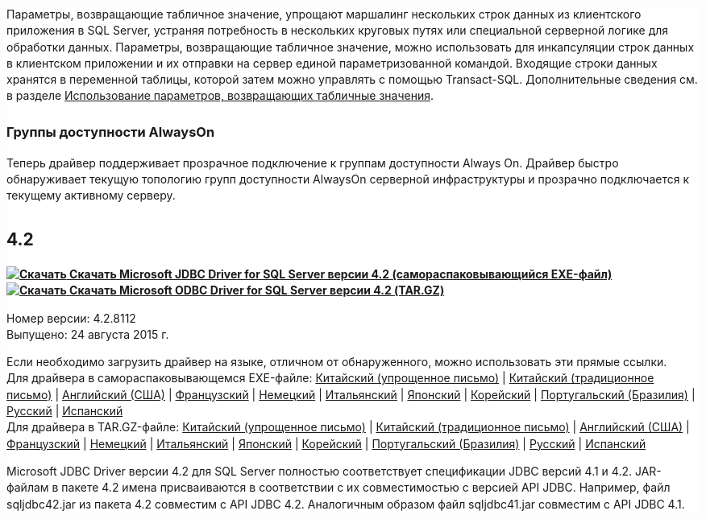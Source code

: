 Параметры, возвращающие табличное значение, упрощают маршалинг нескольких строк данных из клиентского приложения в SQL Server, устраняя потребность в нескольких круговых путях или специальной серверной логике для обработки данных. Параметры, возвращающие табличное значение, можно использовать для инкапсуляции строк данных в клиентском приложении и их отправки на сервер единой параметризованной командой. Входящие строки данных хранятся в переменной таблицы, которой затем можно управлять с помощью Transact-SQL. Дополнительные сведения см. в разделе [Использование параметров, возвращающих табличные значения](using-table-valued-parameters.md).

### <a name="always-on-availability-groups"></a>Группы доступности AlwaysOn

Теперь драйвер поддерживает прозрачное подключение к группам доступности Always On. Драйвер быстро обнаруживает текущую топологию групп доступности AlwaysOn серверной инфраструктуры и прозрачно подключается к текущему активному серверу.

## <a name="42"></a>4.2

**[![Скачать](../../ssms/media/download-icon.png) Скачать Microsoft JDBC Driver for SQL Server версии 4.2 (самораспаковывающийся EXE-файл)](https://go.microsoft.com/fwlink/?linkid=2122538)**  
**[![Скачать](../../ssms/media/download-icon.png) Скачать Microsoft ODBC Driver for SQL Server версии 4.2 (TAR.GZ)](https://go.microsoft.com/fwlink/?linkid=2122437)**  

Номер версии: 4.2.8112  
Выпущено: 24 августа 2015 г.

Если необходимо загрузить драйвер на языке, отличном от обнаруженного, можно использовать эти прямые ссылки.  
Для драйвера в самораспаковывающемся EXE-файле: [Китайский (упрощенное письмо)](https://go.microsoft.com/fwlink/?linkid=2122538&clcid=0x804) | [Китайский (традиционное письмо)](https://go.microsoft.com/fwlink/?linkid=2122538&clcid=0x404) | [Английский (США)](https://go.microsoft.com/fwlink/?linkid=2122538&clcid=0x409) | [Французский](https://go.microsoft.com/fwlink/?linkid=2122538&clcid=0x40c) | [Немецкий](https://go.microsoft.com/fwlink/?linkid=2122538&clcid=0x407) | [Итальянский](https://go.microsoft.com/fwlink/?linkid=2122538&clcid=0x410) | [Японский](https://go.microsoft.com/fwlink/?linkid=2122538&clcid=0x411) | [Корейский](https://go.microsoft.com/fwlink/?linkid=2122538&clcid=0x412) | [Португальский (Бразилия)](https://go.microsoft.com/fwlink/?linkid=2122538&clcid=0x416) | [Русский](https://go.microsoft.com/fwlink/?linkid=2122538&clcid=0x419) | [Испанский](https://go.microsoft.com/fwlink/?linkid=2122538&clcid=0x40a)  
Для драйвера в TAR.GZ-файле: [Китайский (упрощенное письмо)](https://go.microsoft.com/fwlink/?linkid=2122437&clcid=0x804) | [Китайский (традиционное письмо)](https://go.microsoft.com/fwlink/?linkid=2122437&clcid=0x404) | [Английский (США)](https://go.microsoft.com/fwlink/?linkid=2122437&clcid=0x409) | [Французский](https://go.microsoft.com/fwlink/?linkid=2122437&clcid=0x40c) | [Немецкий](https://go.microsoft.com/fwlink/?linkid=2122437&clcid=0x407) | [Итальянский](https://go.microsoft.com/fwlink/?linkid=2122437&clcid=0x410) | [Японский](https://go.microsoft.com/fwlink/?linkid=2122437&clcid=0x411) | [Корейский](https://go.microsoft.com/fwlink/?linkid=2122437&clcid=0x412) | [Португальский (Бразилия)](https://go.microsoft.com/fwlink/?linkid=2122437&clcid=0x416) | [Русский](https://go.microsoft.com/fwlink/?linkid=2122437&clcid=0x419) | [Испанский](https://go.microsoft.com/fwlink/?linkid=2122437&clcid=0x40a)  

Microsoft JDBC Driver версии 4.2 для SQL Server полностью соответствует спецификации JDBC версий 4.1 и 4.2. JAR-файлам в пакете 4.2 имена присваиваются в соответствии с их совместимостью с версией API JDBC. Например, файл sqljdbc42.jar из пакета 4.2 совместим с API JDBC 4.2. Аналогичным образом файл sqljdbc41.jar совместим с API JDBC 4.1.
